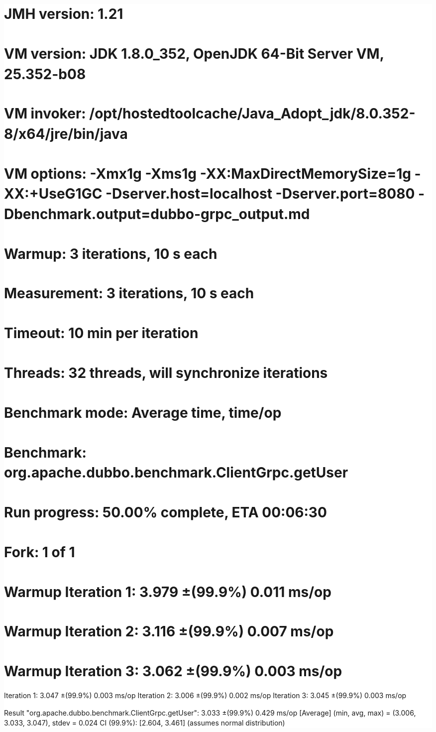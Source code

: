 
# JMH version: 1.21
# VM version: JDK 1.8.0_352, OpenJDK 64-Bit Server VM, 25.352-b08
# VM invoker: /opt/hostedtoolcache/Java_Adopt_jdk/8.0.352-8/x64/jre/bin/java
# VM options: -Xmx1g -Xms1g -XX:MaxDirectMemorySize=1g -XX:+UseG1GC -Dserver.host=localhost -Dserver.port=8080 -Dbenchmark.output=dubbo-grpc_output.md
# Warmup: 3 iterations, 10 s each
# Measurement: 3 iterations, 10 s each
# Timeout: 10 min per iteration
# Threads: 32 threads, will synchronize iterations
# Benchmark mode: Average time, time/op
# Benchmark: org.apache.dubbo.benchmark.ClientGrpc.getUser

# Run progress: 50.00% complete, ETA 00:06:30
# Fork: 1 of 1
# Warmup Iteration   1: 3.979 ±(99.9%) 0.011 ms/op
# Warmup Iteration   2: 3.116 ±(99.9%) 0.007 ms/op
# Warmup Iteration   3: 3.062 ±(99.9%) 0.003 ms/op
Iteration   1: 3.047 ±(99.9%) 0.003 ms/op
Iteration   2: 3.006 ±(99.9%) 0.002 ms/op
Iteration   3: 3.045 ±(99.9%) 0.003 ms/op


Result "org.apache.dubbo.benchmark.ClientGrpc.getUser":
  3.033 ±(99.9%) 0.429 ms/op [Average]
  (min, avg, max) = (3.006, 3.033, 3.047), stdev = 0.024
  CI (99.9%): [2.604, 3.461] (assumes normal distribution)

